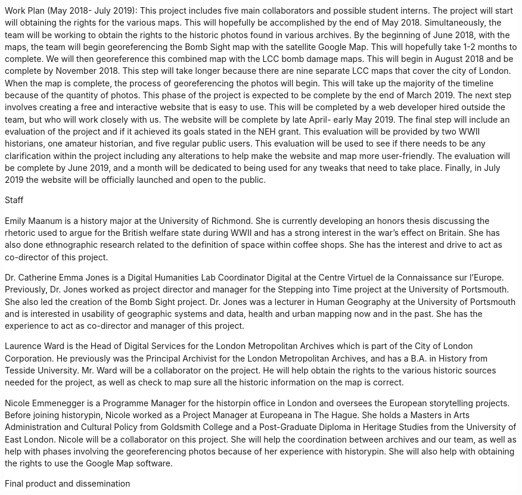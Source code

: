 Work Plan (May 2018- July 2019): This project includes five main collaborators and possible student interns. The project will start will obtaining the rights for the various maps. This will hopefully be accomplished by the end of May 2018. Simultaneously, the team will be working to obtain the rights to the historic photos found in various archives. By the beginning of June 2018, with the maps, the team will begin georeferencing the Bomb Sight map with the satellite Google Map. This will hopefully take 1-2 months to complete. We will then georeference this combined map with the LCC bomb damage maps. This will begin in August 2018 and be complete by November 2018. This step will take longer because there are nine separate LCC maps that cover the city of London. When the map is complete, the process of georeferencing the photos will begin. This will take up the majority of the timeline because of the quantity of photos. This phase of the project is expected to be complete by the end of March 2019. The next step involves creating a free and interactive website that is easy to use. This will be completed by a web developer hired outside the team, but who will work closely with us. The website will be complete by late April- early May 2019. The final step will include an evaluation of the project and if it achieved its goals stated in the NEH grant. This evaluation will be provided by two WWII historians, one amateur historian, and five regular public users. This evaluation will be used to see if there needs to be any clarification within the project including any alterations to help make the website and map more user-friendly. The evaluation will be complete by June 2019, and a month will be dedicated to being used for any tweaks that need to take place. Finally, in July 2019 the website will be officially launched and open to the public. 

Staff

Emily Maanum is a history major at the University of Richmond. She is currently developing an honors thesis discussing the rhetoric used to argue for the British welfare state during WWII and has a strong interest in the war’s effect on Britain. She has also done ethnographic research related to the definition of space within coffee shops. She has the interest and drive to act as co-director of this project.

Dr. Catherine Emma Jones is a Digital Humanities Lab Coordinator Digital at the Centre Virtuel de la Connaissance sur l’Europe. Previously, Dr. Jones worked as project director and manager for the Stepping into Time project at the University of Portsmouth. She also led the creation of the Bomb Sight project. Dr. Jones was a lecturer in Human Geography at the University of Portsmouth and is interested in usability of geographic systems and data, health and urban mapping now and in the past. She has the experience to act as co-director and manager of this project.

Laurence Ward is the Head of Digital Services for the London Metropolitan Archives which is part of the City of London Corporation. He previously was the Principal Archivist for the London Metropolitan Archives, and has a B.A. in History from Tesside University. Mr. Ward will be a collaborator on the project. He will help obtain the rights to the various historic sources needed for the project, as well as check to map sure all the historic information on the map is correct. 

Nicole Emmenegger is a Programme Manager for the historpin office in London and oversees the European storytelling projects. Before joining historypin, Nicole worked as a Project Manager at Europeana in The Hague. She holds a Masters in Arts Administration and Cultural Policy from Goldsmith College and a Post-Graduate Diploma in Heritage Studies from the University of East London. Nicole will be a collaborator on this project. She will help the coordination between archives and our team, as well as help with phases involving the georeferencing photos because of her experience with historypin. She will also help with obtaining the rights to use the Google Map software.

Final product and dissemination
